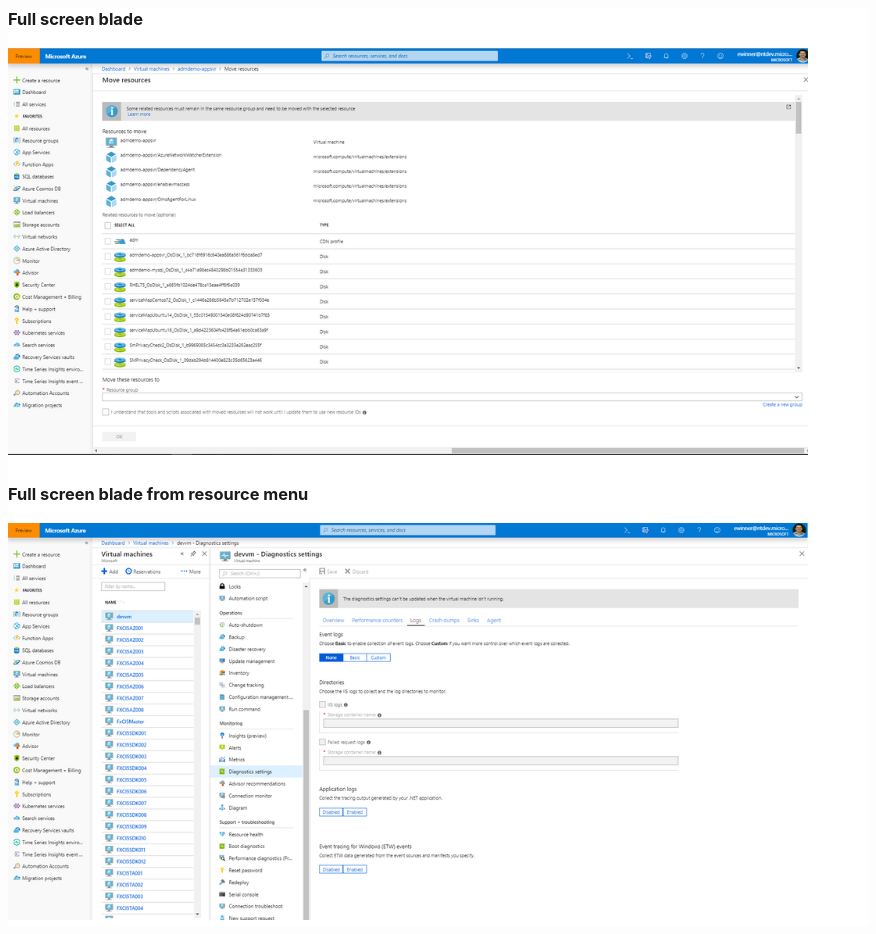 <a name="examples-example-images-full-screen-blade"></a>
### Full screen blade
<div style="max-width:800px">
<img alttext="Forms example - full screen blade" src="../media/designpatterns-page-forms/forms-full-screen-blade.png"  />
</div>

<a name="examples-example-images-full-screen-blade-from-resource-menu"></a>
### Full screen blade from resource menu
<div style="max-width:800px">
<img alttext="Forms example - full screen blade from resource menu" src="../media/designpatterns-page-forms/forms-full-screen-blade-from-menu.png"  />
</div>
